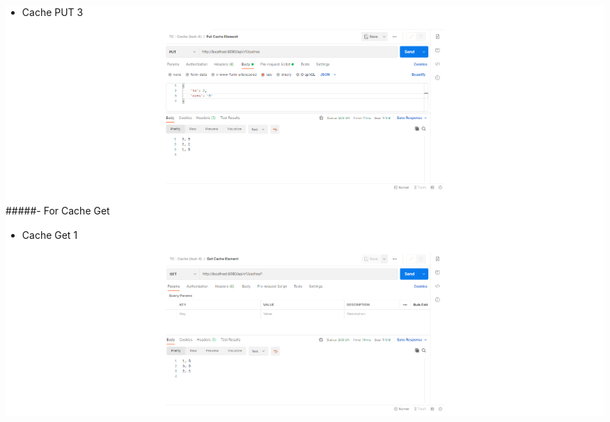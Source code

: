   - Cache PUT 3
  <div align="center">
      <img src="/screenshots/Cache_PUT_3.png" width="400px"></img> 
  </div>

#####- For Cache Get
  - Cache Get 1
  <div align="center">
      <img src="/screenshots/Cache_GET_1.png" width="400px"></img> 
  </div>
